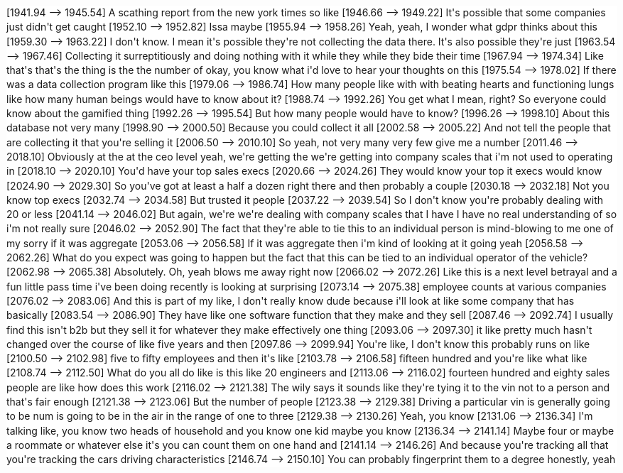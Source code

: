 [1941.94 --> 1945.54]  A scathing report from the new york times so like
[1946.66 --> 1949.22]  It's possible that some companies just didn't get caught
[1952.10 --> 1952.82]  Issa maybe
[1955.94 --> 1958.26]  Yeah, yeah, I wonder what gdpr thinks about this
[1959.30 --> 1963.22]  I don't know. I mean it's possible they're not collecting the data there. It's also possible they're just
[1963.54 --> 1967.46]  Collecting it surreptitiously and doing nothing with it while they while they bide their time
[1967.94 --> 1974.34]  Like that's that's the thing is the the number of okay, you know what i'd love to hear your thoughts on this
[1975.54 --> 1978.02]  If there was a data collection program like this
[1979.06 --> 1986.74]  How many people like with with beating hearts and functioning lungs like how many human beings would have to know about it?
[1988.74 --> 1992.26]  You get what I mean, right? So everyone could know about the gamified thing
[1992.26 --> 1995.54]  But how many people would have to know?
[1996.26 --> 1998.10]  About this database not very many
[1998.90 --> 2000.50]  Because you could collect it all
[2002.58 --> 2005.22]  And not tell the people that are collecting it that you're selling it
[2006.50 --> 2010.10]  So yeah, not very many very few give me a number
[2011.46 --> 2018.10]  Obviously at the at the ceo level yeah, we're getting the we're getting into company scales that i'm not used to operating in
[2018.10 --> 2020.10]  You'd have your top sales execs
[2020.66 --> 2024.26]  They would know your top it execs would know
[2024.90 --> 2029.30]  So you've got at least a half a dozen right there and then probably a couple
[2030.18 --> 2032.18]  Not you know top execs
[2032.74 --> 2034.58]  But trusted it people
[2037.22 --> 2039.54]  So I don't know you're probably dealing with 20 or less
[2041.14 --> 2046.02]  But again, we're we're dealing with company scales that I have I have no real understanding of so i'm not really sure
[2046.02 --> 2052.90]  The fact that they're able to tie this to an individual person is mind-blowing to me one of my sorry if it was aggregate
[2053.06 --> 2056.58]  If it was aggregate then i'm kind of looking at it going yeah
[2056.58 --> 2062.26]  What do you expect was going to happen but the fact that this can be tied to an individual operator of the vehicle?
[2062.98 --> 2065.38]  Absolutely. Oh, yeah blows me away right now
[2066.02 --> 2072.26]  Like this is a next level betrayal and a fun little pass time i've been doing recently is looking at surprising
[2073.14 --> 2075.38]  employee counts at various companies
[2076.02 --> 2083.06]  And this is part of my like, I don't really know dude because i'll look at like some company that has basically
[2083.54 --> 2086.90]  They have like one software function that they make and they sell
[2087.46 --> 2092.74]  I usually find this isn't b2b but they sell it for whatever they make effectively one thing
[2093.06 --> 2097.30]  it like pretty much hasn't changed over the course of like five years and then
[2097.86 --> 2099.94]  You're like, I don't know this probably runs on like
[2100.50 --> 2102.98]  five to fifty employees and then it's like
[2103.78 --> 2106.58]  fifteen hundred and you're like what like
[2108.74 --> 2112.50]  What do you all do like is this like 20 engineers and
[2113.06 --> 2116.02]  fourteen hundred and eighty sales people are like how does this work
[2116.02 --> 2121.38]  The wily says it sounds like they're tying it to the vin not to a person and that's fair enough
[2121.38 --> 2123.06]  But the number of people
[2123.38 --> 2129.38]  Driving a particular vin is generally going to be num is going to be in the air in the range of one to three
[2129.38 --> 2130.26]  Yeah, you know
[2131.06 --> 2136.34]  I'm talking like, you know two heads of household and you know one kid maybe you know
[2136.34 --> 2141.14]  Maybe four or maybe a roommate or whatever else it's you can count them on one hand and
[2141.14 --> 2146.26]  And because you're tracking all that you're tracking the cars driving characteristics
[2146.74 --> 2150.10]  You can probably fingerprint them to a degree honestly, yeah